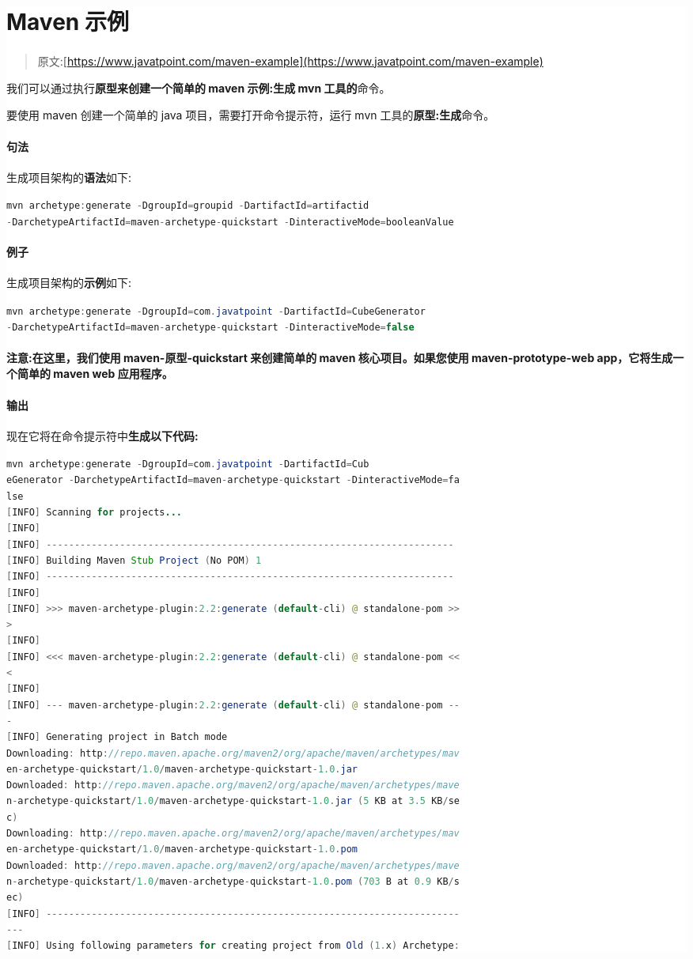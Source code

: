 # Maven 示例

> 原文:[https://www.javatpoint.com/maven-example](https://www.javatpoint.com/maven-example)

我们可以通过执行**原型来创建一个简单的 maven 示例:生成 **mvn 工具**的**命令。

要使用 maven 创建一个简单的 java 项目，需要打开命令提示符，运行 mvn 工具的**原型:生成**命令。

#### 句法

生成项目架构的**语法**如下:

```java
mvn archetype:generate -DgroupId=groupid -DartifactId=artifactid 
-DarchetypeArtifactId=maven-archetype-quickstart -DinteractiveMode=booleanValue

```

#### 例子

生成项目架构的**示例**如下:

```java
mvn archetype:generate -DgroupId=com.javatpoint -DartifactId=CubeGenerator 
-DarchetypeArtifactId=maven-archetype-quickstart -DinteractiveMode=false

```

#### 注意:在这里，我们使用 maven-原型-quickstart 来创建简单的 maven 核心项目。如果您使用 maven-prototype-web app，它将生成一个简单的 maven web 应用程序。

#### 输出

现在它将在命令提示符中**生成以下代码:**

```java
mvn archetype:generate -DgroupId=com.javatpoint -DartifactId=Cub
eGenerator -DarchetypeArtifactId=maven-archetype-quickstart -DinteractiveMode=fa
lse
[INFO] Scanning for projects...
[INFO]
[INFO] ------------------------------------------------------------------------
[INFO] Building Maven Stub Project (No POM) 1
[INFO] ------------------------------------------------------------------------
[INFO]
[INFO] >>> maven-archetype-plugin:2.2:generate (default-cli) @ standalone-pom >>
>
[INFO]
[INFO] <<< maven-archetype-plugin:2.2:generate (default-cli) @ standalone-pom <<
<
[INFO]
[INFO] --- maven-archetype-plugin:2.2:generate (default-cli) @ standalone-pom --
-
[INFO] Generating project in Batch mode
Downloading: http://repo.maven.apache.org/maven2/org/apache/maven/archetypes/mav
en-archetype-quickstart/1.0/maven-archetype-quickstart-1.0.jar
Downloaded: http://repo.maven.apache.org/maven2/org/apache/maven/archetypes/mave
n-archetype-quickstart/1.0/maven-archetype-quickstart-1.0.jar (5 KB at 3.5 KB/se
c)
Downloading: http://repo.maven.apache.org/maven2/org/apache/maven/archetypes/mav
en-archetype-quickstart/1.0/maven-archetype-quickstart-1.0.pom
Downloaded: http://repo.maven.apache.org/maven2/org/apache/maven/archetypes/mave
n-archetype-quickstart/1.0/maven-archetype-quickstart-1.0.pom (703 B at 0.9 KB/s
ec)
[INFO] -------------------------------------------------------------------------
---
[INFO] Using following parameters for creating project from Old (1.x) Archetype:
```